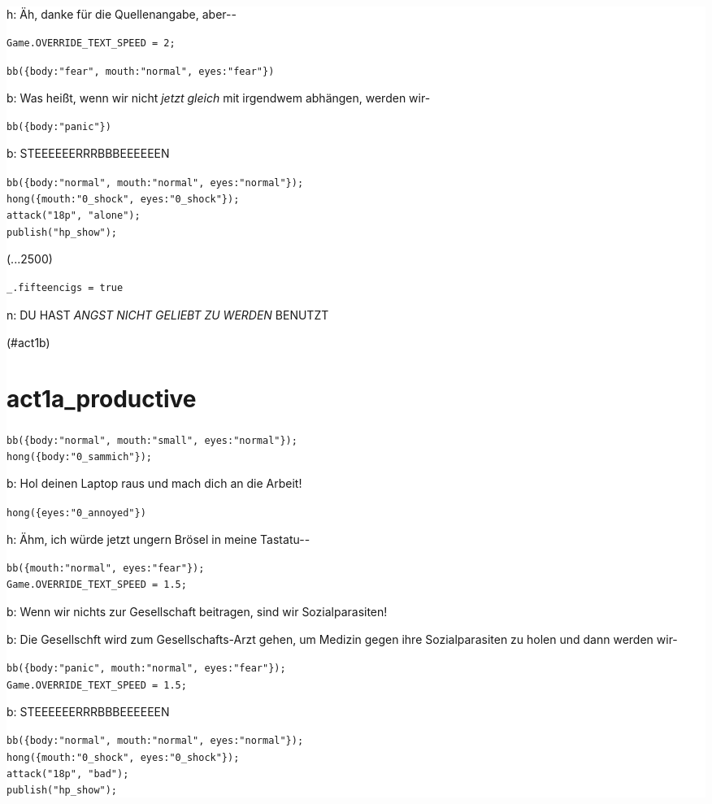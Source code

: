 h: Äh, danke für die Quellenangabe, aber--

`Game.OVERRIDE_TEXT_SPEED = 2;`

`bb({body:"fear", mouth:"normal", eyes:"fear"})`

b: Was heißt, wenn wir nicht *jetzt gleich* mit irgendwem abhängen, werden wir-

`bb({body:"panic"})`

b: STEEEEEERRRBBBEEEEEEN

```
bb({body:"normal", mouth:"normal", eyes:"normal"});
hong({mouth:"0_shock", eyes:"0_shock"});
attack("18p", "alone");
publish("hp_show");
```

(...2500)

`_.fifteencigs = true`

n: DU HAST *ANGST NICHT GELIEBT ZU WERDEN* BENUTZT

(#act1b)

# act1a_productive

```
bb({body:"normal", mouth:"small", eyes:"normal"});
hong({body:"0_sammich"});
```

b: Hol deinen Laptop raus und mach dich an die Arbeit!

`hong({eyes:"0_annoyed"})`

h: Ähm, ich würde jetzt ungern Brösel in meine Tastatu--

```
bb({mouth:"normal", eyes:"fear"});
Game.OVERRIDE_TEXT_SPEED = 1.5;
```

b: Wenn wir nichts zur Gesellschaft beitragen, sind wir Sozialparasiten!

b: Die Gesellschft wird zum Gesellschafts-Arzt gehen, um Medizin gegen ihre Sozialparasiten zu holen und dann werden wir-

```
bb({body:"panic", mouth:"normal", eyes:"fear"});
Game.OVERRIDE_TEXT_SPEED = 1.5;
```

b: STEEEEEERRRBBBEEEEEEN

```
bb({body:"normal", mouth:"normal", eyes:"normal"});
hong({mouth:"0_shock", eyes:"0_shock"});
attack("18p", "bad");
publish("hp_show");
```
